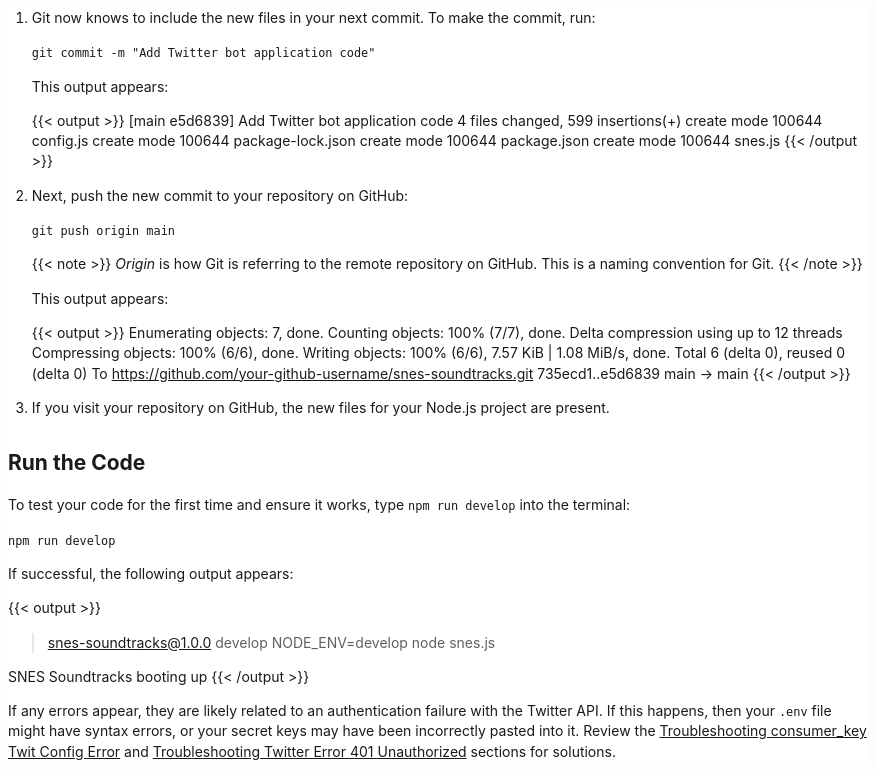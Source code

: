 1.  Git now knows to include the new files in your next commit. To make the commit, run:

        git commit -m "Add Twitter bot application code"

    This output appears:

    {{< output >}}
[main e5d6839] Add Twitter bot application code
 4 files changed, 599 insertions(+)
 create mode 100644 config.js
 create mode 100644 package-lock.json
 create mode 100644 package.json
 create mode 100644 snes.js
 {{< /output >}}

1.  Next, push the new commit to your repository on GitHub:

        git push origin main

    {{< note >}}
*Origin* is how Git is referring to the remote repository on GitHub. This is a naming convention for Git.
{{< /note >}}

    This output appears:

    {{< output >}}
Enumerating objects: 7, done.
Counting objects: 100% (7/7), done.
Delta compression using up to 12 threads
Compressing objects: 100% (6/6), done.
Writing objects: 100% (6/6), 7.57 KiB | 1.08 MiB/s, done.
Total 6 (delta 0), reused 0 (delta 0)
To https://github.com/your-github-username/snes-soundtracks.git
   735ecd1..e5d6839  main -> main
{{< /output >}}

1.  If you visit your repository on GitHub, the new files for your Node.js project are present.

## Run the Code

To test your code for the first time and ensure it works, type `npm run develop` into the terminal:

    npm run develop

If successful, the following output appears:

{{< output >}}
> snes-soundtracks@1.0.0 develop
> NODE_ENV=develop node snes.js

SNES Soundtracks booting up
{{< /output >}}

If any errors appear, they are likely related to an authentication failure with the Twitter API. If this happens, then your `.env` file might have syntax errors, or your secret keys may have been incorrectly pasted into it. Review the [Troubleshooting consumer_key Twit Config Error](#troubleshooting-consumer_key-twit-config-error) and [Troubleshooting Twitter Error 401 Unauthorized](#troubleshooting-twitter-error-401-unauthorized) sections for solutions.
